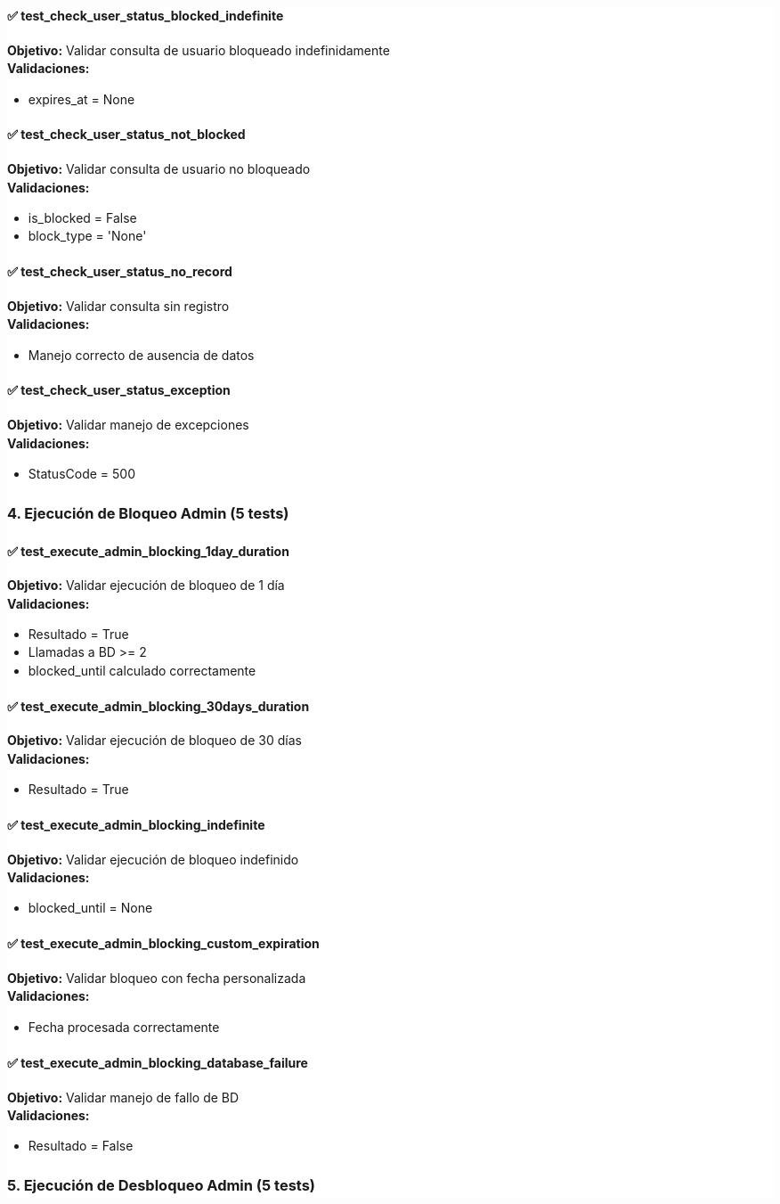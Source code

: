 #### ✅ test_check_user_status_blocked_indefinite
**Objetivo:** Validar consulta de usuario bloqueado indefinidamente  
**Validaciones:**
- expires_at = None

#### ✅ test_check_user_status_not_blocked
**Objetivo:** Validar consulta de usuario no bloqueado  
**Validaciones:**
- is_blocked = False
- block_type = 'None'

#### ✅ test_check_user_status_no_record
**Objetivo:** Validar consulta sin registro  
**Validaciones:**
- Manejo correcto de ausencia de datos

#### ✅ test_check_user_status_exception
**Objetivo:** Validar manejo de excepciones  
**Validaciones:**
- StatusCode = 500

### 4. Ejecución de Bloqueo Admin (5 tests)

#### ✅ test_execute_admin_blocking_1day_duration
**Objetivo:** Validar ejecución de bloqueo de 1 día  
**Validaciones:**
- Resultado = True
- Llamadas a BD >= 2
- blocked_until calculado correctamente

#### ✅ test_execute_admin_blocking_30days_duration
**Objetivo:** Validar ejecución de bloqueo de 30 días  
**Validaciones:**
- Resultado = True

#### ✅ test_execute_admin_blocking_indefinite
**Objetivo:** Validar ejecución de bloqueo indefinido  
**Validaciones:**
- blocked_until = None

#### ✅ test_execute_admin_blocking_custom_expiration
**Objetivo:** Validar bloqueo con fecha personalizada  
**Validaciones:**
- Fecha procesada correctamente

#### ✅ test_execute_admin_blocking_database_failure
**Objetivo:** Validar manejo de fallo de BD  
**Validaciones:**
- Resultado = False

### 5. Ejecución de Desbloqueo Admin (5 tests)
